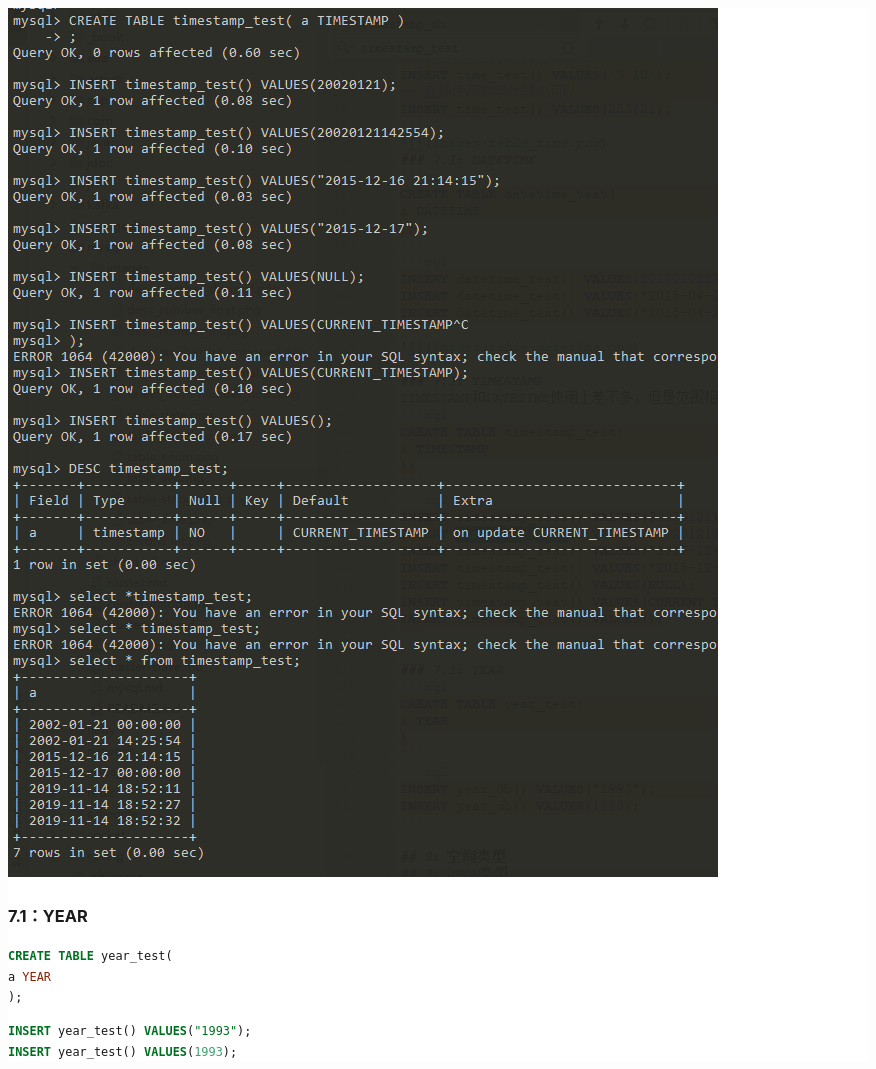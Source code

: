 ![](images/table_timestamp.png)

### 7.1：YEAR
```sql
CREATE TABLE year_test(
a YEAR
);
```
```sql
INSERT year_test() VALUES("1993");
INSERT year_test() VALUES(1993);
```